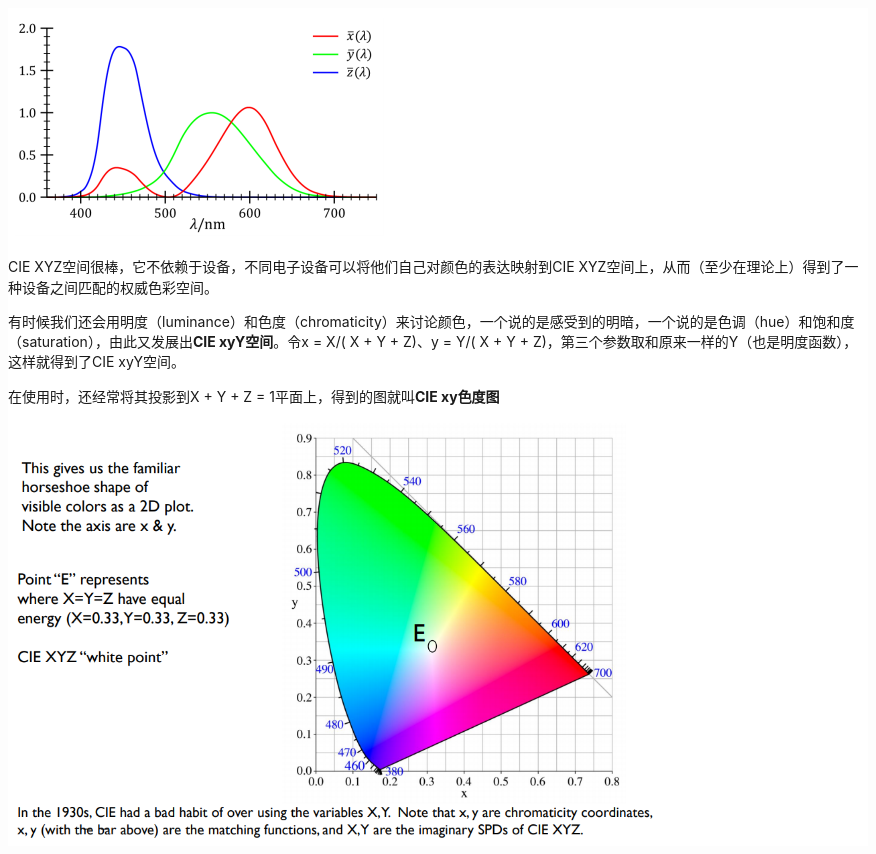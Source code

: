 <img src="/img/post-bg/image-20210117231946843.png" alt="image-20210117231946843" style="zoom: 50%;" />

CIE XYZ空间很棒，它不依赖于设备，不同电子设备可以将他们自己对颜色的表达映射到CIE XYZ空间上，从而（至少在理论上）得到了一种设备之间匹配的权威色彩空间。

有时候我们还会用明度（luminance）和色度（chromaticity）来讨论颜色，一个说的是感受到的明暗，一个说的是色调（hue）和饱和度（saturation），由此又发展出**CIE xyY空间**。令x = X/( X + Y + Z)、y = Y/( X + Y + Z)，第三个参数取和原来一样的Y（也是明度函数），这样就得到了CIE xyY空间。

在使用时，还经常将其投影到X + Y + Z = 1平面上，得到的图就叫**CIE xy色度图**

<img src="/img/post-bg/image-20210121225017458.png" alt="image-20210121225017458" style="zoom:67%;" />
